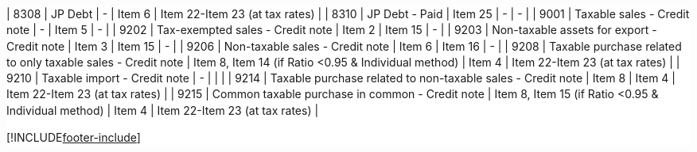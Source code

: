| 8308               | JP Debt                                                                               | \-                                                            | Item 6                     | Item 22-Item 23 (at tax rates)         |
| 8310               | JP Debt - Paid                                                                        | Item 25                                                       | \-                         | \-                                     |
| 9001               | Taxable sales - Credit note                                                           | \-                                                            | Item 5                     | \-                                     |
| 9202               | Tax-exempted sales - Credit note                                                      | Item 2                                                        | Item 15                    | \-                                     |
| 9203               | Non-taxable assets for export - Credit note                                           | Item 3                                                        | Item 15                    | \-                                     |
| 9206               | Non-taxable sales - Credit note                                                       | Item 6                                                        | Item 16                    | \-                                     |
| 9208               | Taxable purchase related to only taxable sales - Credit note                          | Item 8, Item 14 (if Ratio \<0.95 & Individual method)         | Item 4                     | Item 22-Item 23 (at tax rates)         |
| 9210               | Taxable import - Credit note                                                          | \-                                                            |                            |                                        |
| 9214               | Taxable purchase related to non-taxable sales - Credit note                           | Item 8                                                        | Item 4                     | Item 22-Item 23 (at tax rates)         |
| 9215               | Common taxable purchase in common - Credit note                                       | Item 8, Item 15 (if Ratio \<0.95 & Individual method)         | Item 4                     | Item 22-Item 23 (at tax rates)         |



[!INCLUDE[footer-include](../../../includes/footer-banner.md)]
